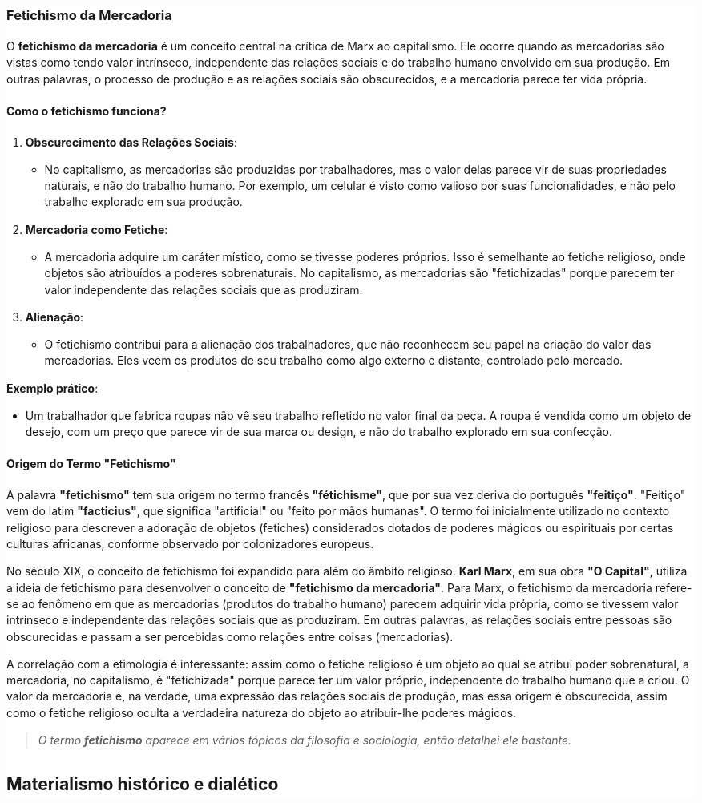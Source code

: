 ### Fetichismo da Mercadoria

O **fetichismo da mercadoria** é um conceito central na crítica de Marx ao capitalismo. Ele ocorre quando as mercadorias são vistas como tendo valor intrínseco, independente das relações sociais e do trabalho humano envolvido em sua produção. Em outras palavras, o processo de produção e as relações sociais são obscurecidos, e a mercadoria parece ter vida própria.

#### Como o fetichismo funciona?

1. **Obscurecimento das Relações Sociais**:
    - No capitalismo, as mercadorias são produzidas por trabalhadores, mas o valor delas parece vir de suas propriedades naturais, e não do trabalho humano. Por exemplo, um celular é visto como valioso por suas funcionalidades, e não pelo trabalho explorado em sua produção.
    
2. **Mercadoria como Fetiche**:
    - A mercadoria adquire um caráter místico, como se tivesse poderes próprios. Isso é semelhante ao fetiche religioso, onde objetos são atribuídos a poderes sobrenaturais. No capitalismo, as mercadorias são "fetichizadas" porque parecem ter valor independente das relações sociais que as produziram.
    
3. **Alienação**:
    - O fetichismo contribui para a alienação dos trabalhadores, que não reconhecem seu papel na criação do valor das mercadorias. Eles veem os produtos de seu trabalho como algo externo e distante, controlado pelo mercado.
    

**Exemplo prático**:

- Um trabalhador que fabrica roupas não vê seu trabalho refletido no valor final da peça. A roupa é vendida como um objeto de desejo, com um preço que parece vir de sua marca ou design, e não do trabalho explorado em sua confecção.

#### Origem do Termo "Fetichismo"

A palavra **"fetichismo"** tem sua origem no termo francês **"fétichisme"**, que por sua vez deriva do português **"feitiço"**. "Feitiço" vem do latim **"facticius"**, que significa "artificial" ou "feito por mãos humanas". O termo foi inicialmente utilizado no contexto religioso para descrever a adoração de objetos (fetiches) considerados dotados de poderes mágicos ou espirituais por certas culturas africanas, conforme observado por colonizadores europeus.

No século XIX, o conceito de fetichismo foi expandido para além do âmbito religioso. **Karl Marx**, em sua obra **"O Capital"**, utiliza a ideia de fetichismo para desenvolver o conceito de **"fetichismo da mercadoria"**. Para Marx, o fetichismo da mercadoria refere-se ao fenômeno em que as mercadorias (produtos do trabalho humano) parecem adquirir vida própria, como se tivessem valor intrínseco e independente das relações sociais que as produziram. Em outras palavras, as relações sociais entre pessoas são obscurecidas e passam a ser percebidas como relações entre coisas (mercadorias).

A correlação com a etimologia é interessante: assim como o fetiche religioso é um objeto ao qual se atribui poder sobrenatural, a mercadoria, no capitalismo, é "fetichizada" porque parece ter um valor próprio, independente do trabalho humano que a criou. O valor da mercadoria é, na verdade, uma expressão das relações sociais de produção, mas essa origem é obscurecida, assim como o fetiche religioso oculta a verdadeira natureza do objeto ao atribuir-lhe poderes mágicos.

> *O termo **fetichismo** aparece em vários tópicos da filosofia e sociologia, então detalhei ele bastante.*

## Materialismo histórico e dialético
